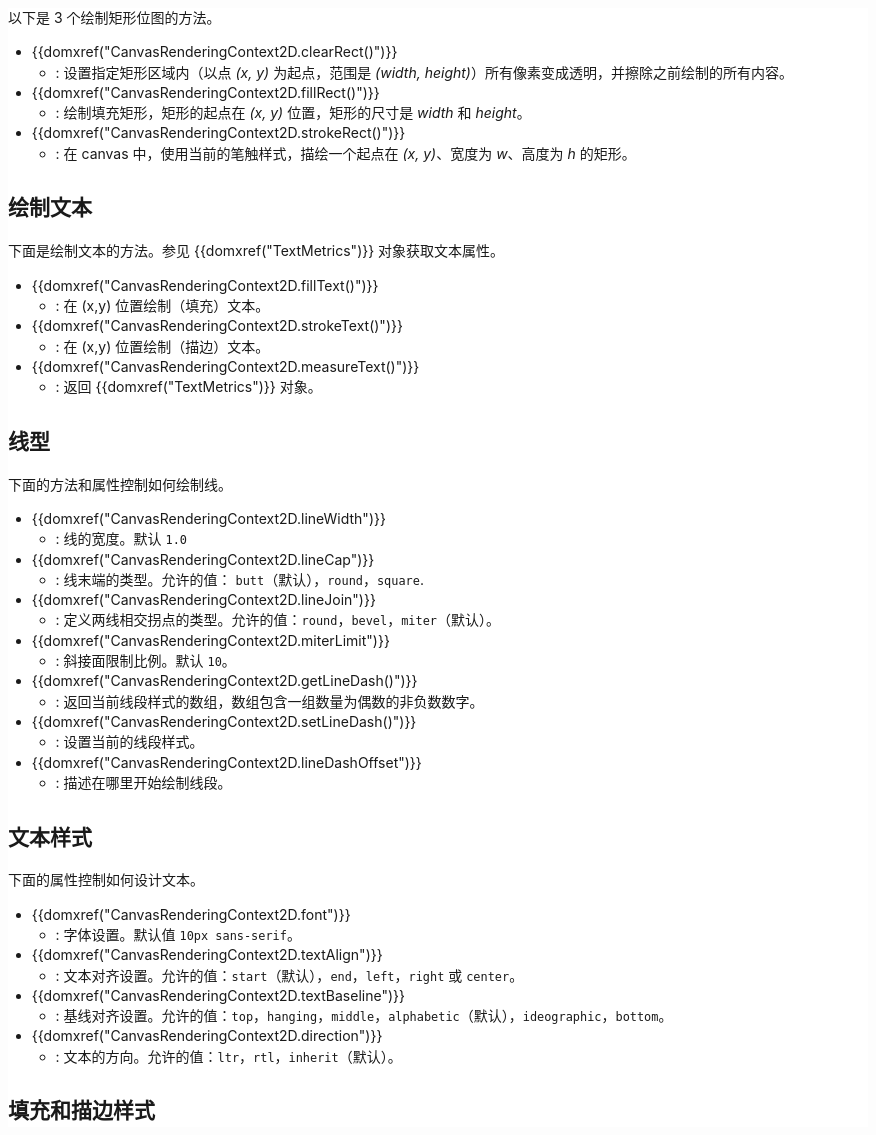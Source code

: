 以下是 3 个绘制矩形位图的方法。

- {{domxref("CanvasRenderingContext2D.clearRect()")}}
  - : 设置指定矩形区域内（以点 _(x, y)_ 为起点，范围是 _(width, height)_）所有像素变成透明，并擦除之前绘制的所有内容。
- {{domxref("CanvasRenderingContext2D.fillRect()")}}
  - : 绘制填充矩形，矩形的起点在 _(x, y)_ 位置，矩形的尺寸是 _width_ 和 _height_。
- {{domxref("CanvasRenderingContext2D.strokeRect()")}}
  - : 在 canvas 中，使用当前的笔触样式，描绘一个起点在 _(x, y)_、宽度为 _w_、高度为 _h_ 的矩形。

## 绘制文本

下面是绘制文本的方法。参见 {{domxref("TextMetrics")}} 对象获取文本属性。

- {{domxref("CanvasRenderingContext2D.fillText()")}}
  - : 在 (x,y) 位置绘制（填充）文本。
- {{domxref("CanvasRenderingContext2D.strokeText()")}}
  - : 在 (x,y) 位置绘制（描边）文本。
- {{domxref("CanvasRenderingContext2D.measureText()")}}
  - : 返回 {{domxref("TextMetrics")}} 对象。

## 线型

下面的方法和属性控制如何绘制线。

- {{domxref("CanvasRenderingContext2D.lineWidth")}}
  - : 线的宽度。默认 `1.0`
- {{domxref("CanvasRenderingContext2D.lineCap")}}
  - : 线末端的类型。允许的值： `butt`（默认），`round`，`square`.
- {{domxref("CanvasRenderingContext2D.lineJoin")}}
  - : 定义两线相交拐点的类型。允许的值：`round`，`bevel`，`miter`（默认）。
- {{domxref("CanvasRenderingContext2D.miterLimit")}}
  - : 斜接面限制比例。默认 `10`。
- {{domxref("CanvasRenderingContext2D.getLineDash()")}}
  - : 返回当前线段样式的数组，数组包含一组数量为偶数的非负数数字。
- {{domxref("CanvasRenderingContext2D.setLineDash()")}}
  - : 设置当前的线段样式。
- {{domxref("CanvasRenderingContext2D.lineDashOffset")}}
  - : 描述在哪里开始绘制线段。

## 文本样式

下面的属性控制如何设计文本。

- {{domxref("CanvasRenderingContext2D.font")}}
  - : 字体设置。默认值 `10px sans-serif`。
- {{domxref("CanvasRenderingContext2D.textAlign")}}
  - : 文本对齐设置。允许的值：`start`（默认），`end`，`left`，`right` 或 `center`。
- {{domxref("CanvasRenderingContext2D.textBaseline")}}
  - : 基线对齐设置。允许的值：`top`，`hanging`，`middle`，`alphabetic`（默认），`ideographic`，`bottom`。
- {{domxref("CanvasRenderingContext2D.direction")}}
  - : 文本的方向。允许的值：`ltr`，`rtl`，`inherit`（默认）。

## 填充和描边样式
